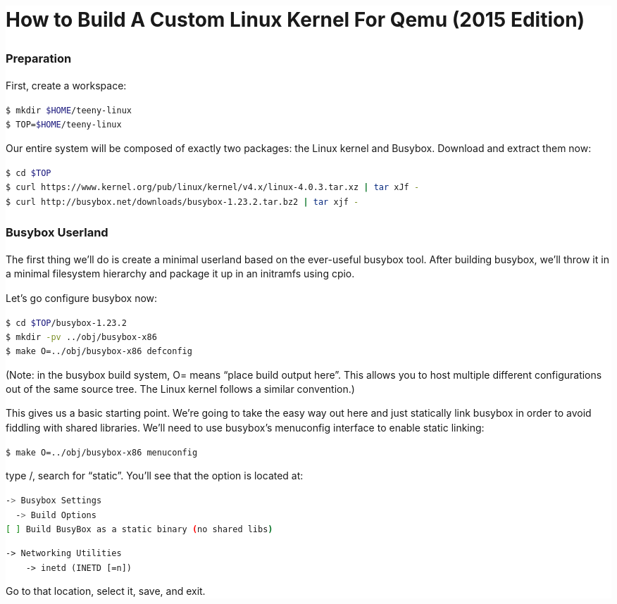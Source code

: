 # How to Build A Custom Linux Kernel For Qemu (2015 Edition)



### Preparation

First, create a workspace:
```sh
$ mkdir $HOME/teeny-linux
$ TOP=$HOME/teeny-linux
```
Our entire system will be composed of exactly two packages: the Linux kernel and Busybox. Download and extract them now:
```sh
$ cd $TOP
$ curl https://www.kernel.org/pub/linux/kernel/v4.x/linux-4.0.3.tar.xz | tar xJf -
$ curl http://busybox.net/downloads/busybox-1.23.2.tar.bz2 | tar xjf -
```

### Busybox Userland

The first thing we’ll do is create a minimal userland based on the ever-useful busybox tool. After building busybox, we’ll throw it in a minimal filesystem hierarchy and package it up in an initramfs using cpio.

Let’s go configure busybox now:
```sh
$ cd $TOP/busybox-1.23.2
$ mkdir -pv ../obj/busybox-x86
$ make O=../obj/busybox-x86 defconfig
```
(Note: in the busybox build system, O= means “place build output here”. This allows you to host multiple different configurations out of the same source tree. The Linux kernel follows a similar convention.)

This gives us a basic starting point. We’re going to take the easy way out here and just statically link busybox in order to avoid fiddling with shared libraries. We’ll need to use busybox’s menuconfig interface to enable static linking:
```sh
$ make O=../obj/busybox-x86 menuconfig
```
type /, search for “static”. You’ll see that the option is located at:
```sh
-> Busybox Settings
  -> Build Options
[ ] Build BusyBox as a static binary (no shared libs)
```
```
-> Networking Utilities
    -> inetd (INETD [=n])
```

Go to that location, select it, save, and exit.
